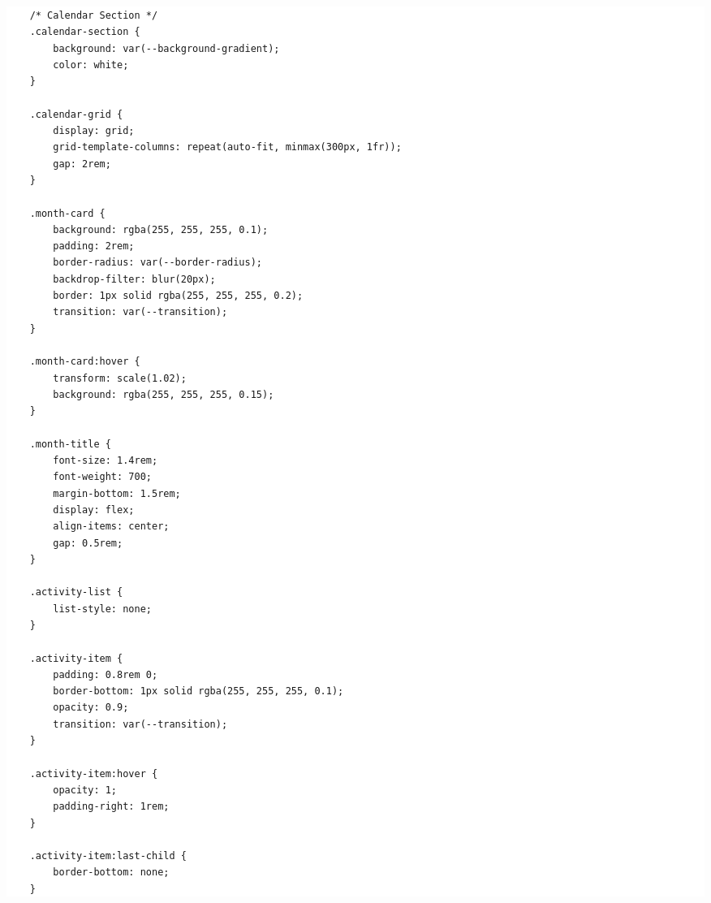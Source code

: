         /* Calendar Section */
        .calendar-section {
            background: var(--background-gradient);
            color: white;
        }

        .calendar-grid {
            display: grid;
            grid-template-columns: repeat(auto-fit, minmax(300px, 1fr));
            gap: 2rem;
        }

        .month-card {
            background: rgba(255, 255, 255, 0.1);
            padding: 2rem;
            border-radius: var(--border-radius);
            backdrop-filter: blur(20px);
            border: 1px solid rgba(255, 255, 255, 0.2);
            transition: var(--transition);
        }

        .month-card:hover {
            transform: scale(1.02);
            background: rgba(255, 255, 255, 0.15);
        }

        .month-title {
            font-size: 1.4rem;
            font-weight: 700;
            margin-bottom: 1.5rem;
            display: flex;
            align-items: center;
            gap: 0.5rem;
        }

        .activity-list {
            list-style: none;
        }

        .activity-item {
            padding: 0.8rem 0;
            border-bottom: 1px solid rgba(255, 255, 255, 0.1);
            opacity: 0.9;
            transition: var(--transition);
        }

        .activity-item:hover {
            opacity: 1;
            padding-right: 1rem;
        }

        .activity-item:last-child {
            border-bottom: none;
        }
